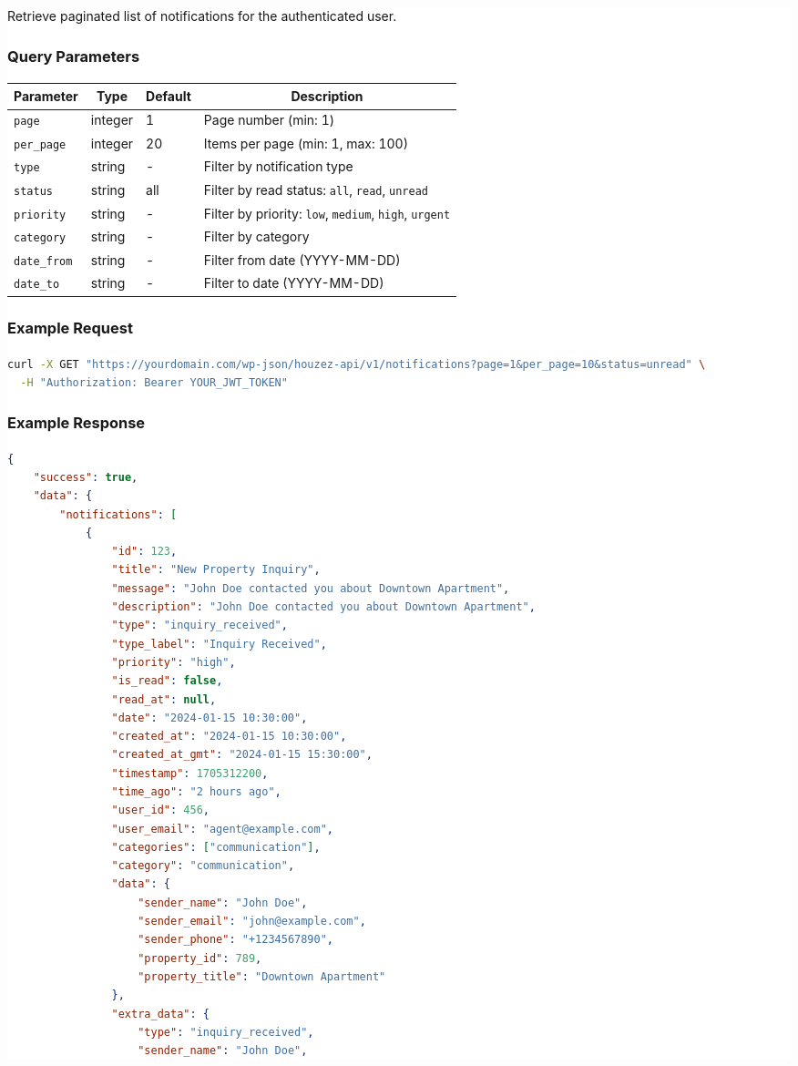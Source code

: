 Retrieve paginated list of notifications for the authenticated user.

### Query Parameters

| Parameter   | Type    | Default | Description                                           |
| ----------- | ------- | ------- | ----------------------------------------------------- |
| `page`      | integer | 1       | Page number (min: 1)                                  |
| `per_page`  | integer | 20      | Items per page (min: 1, max: 100)                     |
| `type`      | string  | -       | Filter by notification type                           |
| `status`    | string  | all     | Filter by read status: `all`, `read`, `unread`        |
| `priority`  | string  | -       | Filter by priority: `low`, `medium`, `high`, `urgent` |
| `category`  | string  | -       | Filter by category                                    |
| `date_from` | string  | -       | Filter from date (YYYY-MM-DD)                         |
| `date_to`   | string  | -       | Filter to date (YYYY-MM-DD)                           |

### Example Request

```bash
curl -X GET "https://yourdomain.com/wp-json/houzez-api/v1/notifications?page=1&per_page=10&status=unread" \
  -H "Authorization: Bearer YOUR_JWT_TOKEN"
```

### Example Response

```json
{
    "success": true,
    "data": {
        "notifications": [
            {
                "id": 123,
                "title": "New Property Inquiry",
                "message": "John Doe contacted you about Downtown Apartment",
                "description": "John Doe contacted you about Downtown Apartment",
                "type": "inquiry_received",
                "type_label": "Inquiry Received",
                "priority": "high",
                "is_read": false,
                "read_at": null,
                "date": "2024-01-15 10:30:00",
                "created_at": "2024-01-15 10:30:00",
                "created_at_gmt": "2024-01-15 15:30:00",
                "timestamp": 1705312200,
                "time_ago": "2 hours ago",
                "user_id": 456,
                "user_email": "agent@example.com",
                "categories": ["communication"],
                "category": "communication",
                "data": {
                    "sender_name": "John Doe",
                    "sender_email": "john@example.com",
                    "sender_phone": "+1234567890",
                    "property_id": 789,
                    "property_title": "Downtown Apartment"
                },
                "extra_data": {
                    "type": "inquiry_received",
                    "sender_name": "John Doe",
```